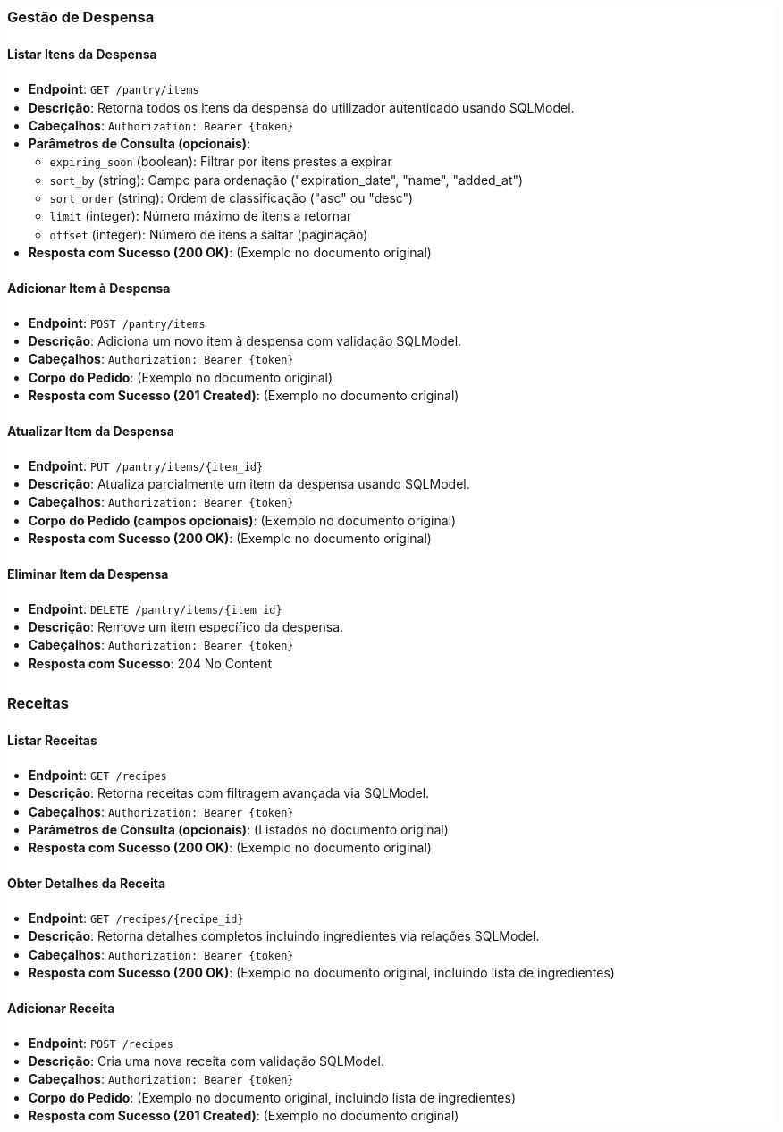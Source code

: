 ### Gestão de Despensa

#### Listar Itens da Despensa
-   **Endpoint**: `GET /pantry/items`
-   **Descrição**: Retorna todos os itens da despensa do utilizador autenticado usando SQLModel.
-   **Cabeçalhos**: `Authorization: Bearer {token}`
-   **Parâmetros de Consulta (opcionais)**:
    -   `expiring_soon` (boolean): Filtrar por itens prestes a expirar
    -   `sort_by` (string): Campo para ordenação ("expiration_date", "name", "added_at")
    -   `sort_order` (string): Ordem de classificação ("asc" ou "desc")
    -   `limit` (integer): Número máximo de itens a retornar
    -   `offset` (integer): Número de itens a saltar (paginação)
-   **Resposta com Sucesso (200 OK)**: (Exemplo no documento original)

#### Adicionar Item à Despensa
-   **Endpoint**: `POST /pantry/items`
-   **Descrição**: Adiciona um novo item à despensa com validação SQLModel.
-   **Cabeçalhos**: `Authorization: Bearer {token}`
-   **Corpo do Pedido**: (Exemplo no documento original)
-   **Resposta com Sucesso (201 Created)**: (Exemplo no documento original)

#### Atualizar Item da Despensa
-   **Endpoint**: `PUT /pantry/items/{item_id}`
-   **Descrição**: Atualiza parcialmente um item da despensa usando SQLModel.
-   **Cabeçalhos**: `Authorization: Bearer {token}`
-   **Corpo do Pedido (campos opcionais)**: (Exemplo no documento original)
-   **Resposta com Sucesso (200 OK)**: (Exemplo no documento original)

#### Eliminar Item da Despensa
-   **Endpoint**: `DELETE /pantry/items/{item_id}`
-   **Descrição**: Remove um item específico da despensa.
-   **Cabeçalhos**: `Authorization: Bearer {token}`
-   **Resposta com Sucesso**: 204 No Content

### Receitas

#### Listar Receitas
-   **Endpoint**: `GET /recipes`
-   **Descrição**: Retorna receitas com filtragem avançada via SQLModel.
-   **Cabeçalhos**: `Authorization: Bearer {token}`
-   **Parâmetros de Consulta (opcionais)**: (Listados no documento original)
-   **Resposta com Sucesso (200 OK)**: (Exemplo no documento original)

#### Obter Detalhes da Receita
-   **Endpoint**: `GET /recipes/{recipe_id}`
-   **Descrição**: Retorna detalhes completos incluindo ingredientes via relações SQLModel.
-   **Cabeçalhos**: `Authorization: Bearer {token}`
-   **Resposta com Sucesso (200 OK)**: (Exemplo no documento original, incluindo lista de ingredientes)

#### Adicionar Receita
-   **Endpoint**: `POST /recipes`
-   **Descrição**: Cria uma nova receita com validação SQLModel.
-   **Cabeçalhos**: `Authorization: Bearer {token}`
-   **Corpo do Pedido**: (Exemplo no documento original, incluindo lista de ingredientes)
-   **Resposta com Sucesso (201 Created)**: (Exemplo no documento original)
